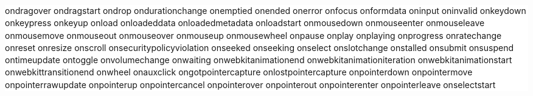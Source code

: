 ondragover
ondragstart
ondrop
ondurationchange
onemptied
onended
onerror
onfocus
onformdata
oninput
oninvalid
onkeydown
onkeypress
onkeyup
onload
onloadeddata
onloadedmetadata
onloadstart
onmousedown
onmouseenter
onmouseleave
onmousemove
onmouseout
onmouseover
onmouseup
onmousewheel
onpause
onplay
onplaying
onprogress
onratechange
onreset
onresize
onscroll
onsecuritypolicyviolation
onseeked
onseeking
onselect
onslotchange
onstalled
onsubmit
onsuspend
ontimeupdate
ontoggle
onvolumechange
onwaiting
onwebkitanimationend
onwebkitanimationiteration
onwebkitanimationstart
onwebkittransitionend
onwheel
onauxclick
ongotpointercapture
onlostpointercapture
onpointerdown
onpointermove
onpointerrawupdate
onpointerup
onpointercancel
onpointerover
onpointerout
onpointerenter
onpointerleave
onselectstart